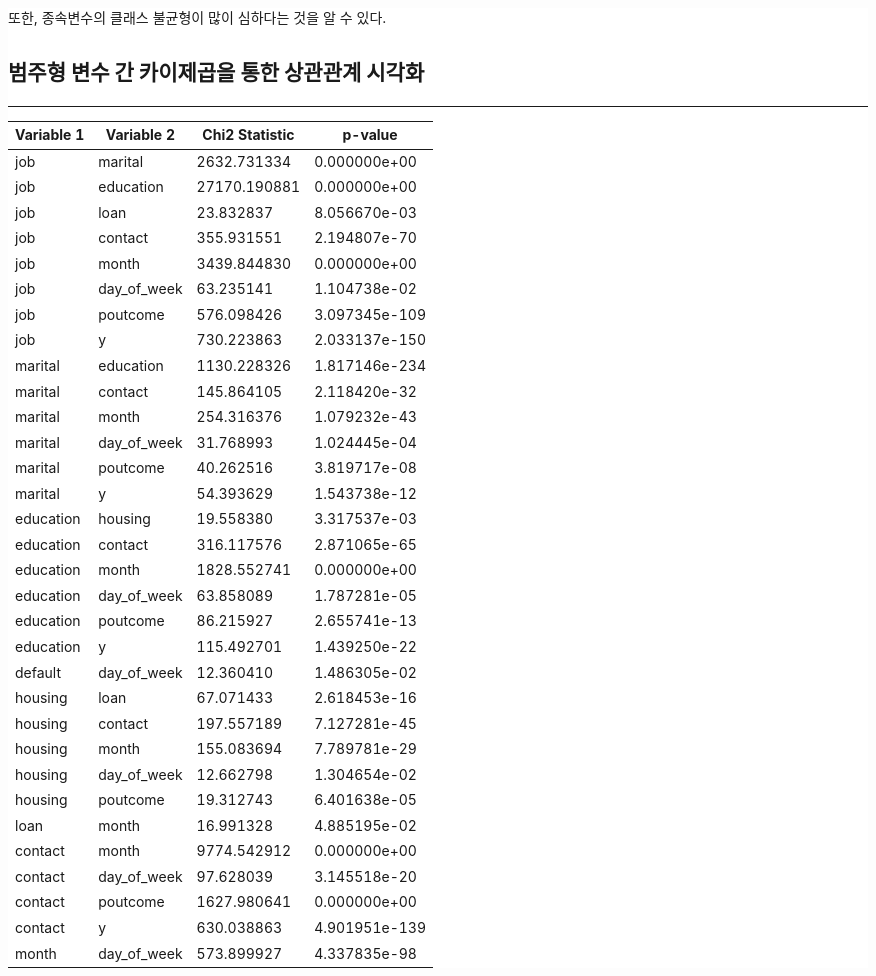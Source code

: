 또한, 종속변수의 클래스 불균형이 많이 심하다는 것을 알 수 있다.

</aside>

## 범주형 변수 간 카이제곱을 통한 상관관계 시각화

---

| Variable 1 | Variable 2 | Chi2 Statistic | p-value |
| --- | --- | --- | --- |
| job | marital | 2632.731334 | 0.000000e+00 |
| job | education | 27170.190881 | 0.000000e+00 |
| job | loan | 23.832837 | 8.056670e-03 |
| job | contact | 355.931551 | 2.194807e-70 |
| job | month | 3439.844830 | 0.000000e+00 |
| job | day_of_week | 63.235141 | 1.104738e-02 |
| job | poutcome | 576.098426 | 3.097345e-109 |
| job | y | 730.223863 | 2.033137e-150 |
| marital | education | 1130.228326 | 1.817146e-234 |
| marital | contact | 145.864105 | 2.118420e-32 |
| marital | month | 254.316376 | 1.079232e-43 |
| marital | day_of_week | 31.768993 | 1.024445e-04 |
| marital | poutcome | 40.262516 | 3.819717e-08 |
| marital | y | 54.393629 | 1.543738e-12 |
| education | housing | 19.558380 | 3.317537e-03 |
| education | contact | 316.117576 | 2.871065e-65 |
| education | month | 1828.552741 | 0.000000e+00 |
| education | day_of_week | 63.858089 | 1.787281e-05 |
| education | poutcome | 86.215927 | 2.655741e-13 |
| education | y | 115.492701 | 1.439250e-22 |
| default | day_of_week | 12.360410 | 1.486305e-02 |
| housing | loan | 67.071433 | 2.618453e-16 |
| housing | contact | 197.557189 | 7.127281e-45 |
| housing | month | 155.083694 | 7.789781e-29 |
| housing | day_of_week | 12.662798 | 1.304654e-02 |
| housing | poutcome | 19.312743 | 6.401638e-05 |
| loan | month | 16.991328 | 4.885195e-02 |
| contact | month | 9774.542912 | 0.000000e+00 |
| contact | day_of_week | 97.628039 | 3.145518e-20 |
| contact | poutcome | 1627.980641 | 0.000000e+00 |
| contact | y | 630.038863 | 4.901951e-139 |
| month | day_of_week | 573.899927 | 4.337835e-98 |